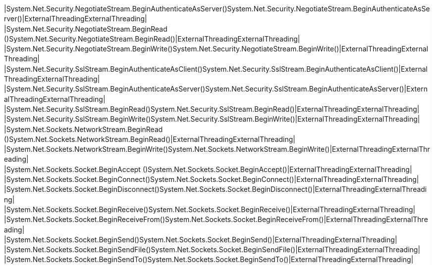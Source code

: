|<span data-ttu-id="3822d-529">System.Net.Security.NegotiateStream.BeginAuthenticateAsServer()</span><span class="sxs-lookup"><span data-stu-id="3822d-529">System.Net.Security.NegotiateStream.BeginAuthenticateAsServer()</span></span>|<span data-ttu-id="3822d-530">ExternalThreading</span><span class="sxs-lookup"><span data-stu-id="3822d-530">ExternalThreading</span></span>|  
|<span data-ttu-id="3822d-531">System.Net.Security.NegotiateStream.BeginRead ()</span><span class="sxs-lookup"><span data-stu-id="3822d-531">System.Net.Security.NegotiateStream.BeginRead()</span></span>|<span data-ttu-id="3822d-532">ExternalThreading</span><span class="sxs-lookup"><span data-stu-id="3822d-532">ExternalThreading</span></span>|  
|<span data-ttu-id="3822d-533">System.Net.Security.NegotiateStream.BeginWrite()</span><span class="sxs-lookup"><span data-stu-id="3822d-533">System.Net.Security.NegotiateStream.BeginWrite()</span></span>|<span data-ttu-id="3822d-534">ExternalThreading</span><span class="sxs-lookup"><span data-stu-id="3822d-534">ExternalThreading</span></span>|  
|<span data-ttu-id="3822d-535">System.Net.Security.SslStream.BeginAuthenticateAsClient()</span><span class="sxs-lookup"><span data-stu-id="3822d-535">System.Net.Security.SslStream.BeginAuthenticateAsClient()</span></span>|<span data-ttu-id="3822d-536">ExternalThreading</span><span class="sxs-lookup"><span data-stu-id="3822d-536">ExternalThreading</span></span>|  
|<span data-ttu-id="3822d-537">System.Net.Security.SslStream.BeginAuthenticateAsServer()</span><span class="sxs-lookup"><span data-stu-id="3822d-537">System.Net.Security.SslStream.BeginAuthenticateAsServer()</span></span>|<span data-ttu-id="3822d-538">ExternalThreading</span><span class="sxs-lookup"><span data-stu-id="3822d-538">ExternalThreading</span></span>|  
|<span data-ttu-id="3822d-539">System.Net.Security.SslStream.BeginRead()</span><span class="sxs-lookup"><span data-stu-id="3822d-539">System.Net.Security.SslStream.BeginRead()</span></span>|<span data-ttu-id="3822d-540">ExternalThreading</span><span class="sxs-lookup"><span data-stu-id="3822d-540">ExternalThreading</span></span>|  
|<span data-ttu-id="3822d-541">System.Net.Security.SslStream.BeginWrite()</span><span class="sxs-lookup"><span data-stu-id="3822d-541">System.Net.Security.SslStream.BeginWrite()</span></span>|<span data-ttu-id="3822d-542">ExternalThreading</span><span class="sxs-lookup"><span data-stu-id="3822d-542">ExternalThreading</span></span>|  
|<span data-ttu-id="3822d-543">System.Net.Sockets.NetworkStream.BeginRead ()</span><span class="sxs-lookup"><span data-stu-id="3822d-543">System.Net.Sockets.NetworkStream.BeginRead()</span></span>|<span data-ttu-id="3822d-544">ExternalThreading</span><span class="sxs-lookup"><span data-stu-id="3822d-544">ExternalThreading</span></span>|  
|<span data-ttu-id="3822d-545">System.Net.Sockets.NetworkStream.BeginWrite()</span><span class="sxs-lookup"><span data-stu-id="3822d-545">System.Net.Sockets.NetworkStream.BeginWrite()</span></span>|<span data-ttu-id="3822d-546">ExternalThreading</span><span class="sxs-lookup"><span data-stu-id="3822d-546">ExternalThreading</span></span>|  
|<span data-ttu-id="3822d-547">System.Net.Sockets.Socket.BeginAccept ()</span><span class="sxs-lookup"><span data-stu-id="3822d-547">System.Net.Sockets.Socket.BeginAccept()</span></span>|<span data-ttu-id="3822d-548">ExternalThreading</span><span class="sxs-lookup"><span data-stu-id="3822d-548">ExternalThreading</span></span>|  
|<span data-ttu-id="3822d-549">System.Net.Sockets.Socket.BeginConnect()</span><span class="sxs-lookup"><span data-stu-id="3822d-549">System.Net.Sockets.Socket.BeginConnect()</span></span>|<span data-ttu-id="3822d-550">ExternalThreading</span><span class="sxs-lookup"><span data-stu-id="3822d-550">ExternalThreading</span></span>|  
|<span data-ttu-id="3822d-551">System.Net.Sockets.Socket.BeginDisconnect()</span><span class="sxs-lookup"><span data-stu-id="3822d-551">System.Net.Sockets.Socket.BeginDisconnect()</span></span>|<span data-ttu-id="3822d-552">ExternalThreading</span><span class="sxs-lookup"><span data-stu-id="3822d-552">ExternalThreading</span></span>|  
|<span data-ttu-id="3822d-553">System.Net.Sockets.Socket.BeginReceive()</span><span class="sxs-lookup"><span data-stu-id="3822d-553">System.Net.Sockets.Socket.BeginReceive()</span></span>|<span data-ttu-id="3822d-554">ExternalThreading</span><span class="sxs-lookup"><span data-stu-id="3822d-554">ExternalThreading</span></span>|  
|<span data-ttu-id="3822d-555">System.Net.Sockets.Socket.BeginReceiveFrom()</span><span class="sxs-lookup"><span data-stu-id="3822d-555">System.Net.Sockets.Socket.BeginReceiveFrom()</span></span>|<span data-ttu-id="3822d-556">ExternalThreading</span><span class="sxs-lookup"><span data-stu-id="3822d-556">ExternalThreading</span></span>|  
|<span data-ttu-id="3822d-557">System.Net.Sockets.Socket.BeginSend()</span><span class="sxs-lookup"><span data-stu-id="3822d-557">System.Net.Sockets.Socket.BeginSend()</span></span>|<span data-ttu-id="3822d-558">ExternalThreading</span><span class="sxs-lookup"><span data-stu-id="3822d-558">ExternalThreading</span></span>|  
|<span data-ttu-id="3822d-559">System.Net.Sockets.Socket.BeginSendFile()</span><span class="sxs-lookup"><span data-stu-id="3822d-559">System.Net.Sockets.Socket.BeginSendFile()</span></span>|<span data-ttu-id="3822d-560">ExternalThreading</span><span class="sxs-lookup"><span data-stu-id="3822d-560">ExternalThreading</span></span>|  
|<span data-ttu-id="3822d-561">System.Net.Sockets.Socket.BeginSendTo()</span><span class="sxs-lookup"><span data-stu-id="3822d-561">System.Net.Sockets.Socket.BeginSendTo()</span></span>|<span data-ttu-id="3822d-562">ExternalThreading</span><span class="sxs-lookup"><span data-stu-id="3822d-562">ExternalThreading</span></span>|  